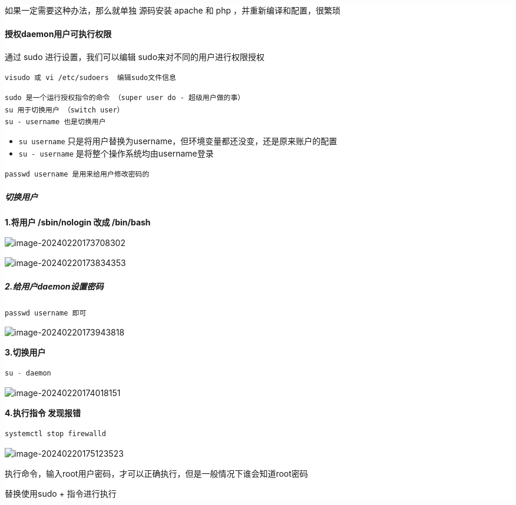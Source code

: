 如果一定需要这种办法，那么就单独 源码安装 apache 和 php ，并重新编译和配置，很繁琐

#### 授权daemon用户可执行权限

通过 sudo 进行设置，我们可以编辑 sudo来对不同的用户进行权限授权

```
visudo 或 vi /etc/sudoers  编辑sudo文件信息
```

 ```
 sudo 是一个运行授权指令的命令 （super user do - 超级用户做的事）
 su 用于切换用户 （switch user）
 su - username 也是切换用户
 ```

- `su username` 只是将用户替换为username，但环境变量都还没变，还是原来账户的配置
- `su - username` 是将整个操作系统均由username登录

```php
passwd username 是用来给用户修改密码的
```

##### 切换用户

**1.将用户 /sbin/nologin 改成 /bin/bash** 

![image-20240220173708302](https://gitee.com/ymq_typroa/typroa/raw/main/image-20240220173708302.png)

![image-20240220173834353](https://gitee.com/ymq_typroa/typroa/raw/main/image-20240220173834353.png)

##### **2.给用户daemon设置密码**

```php
passwd username 即可
```

![image-20240220173943818](https://gitee.com/ymq_typroa/typroa/raw/main/image-20240220173943818.png)

**3.切换用户**

```php
su - daemon
```

![image-20240220174018151](https://gitee.com/ymq_typroa/typroa/raw/main/image-20240220174018151.png)

**4.执行指令 发现报错**

```
systemctl stop firewalld
```

![image-20240220175123523](https://gitee.com/ymq_typroa/typroa/raw/main/image-20240220175123523.png)

执行命令，输入root用户密码，才可以正确执行，但是一般情况下谁会知道root密码

替换使用sudo + 指令进行执行
